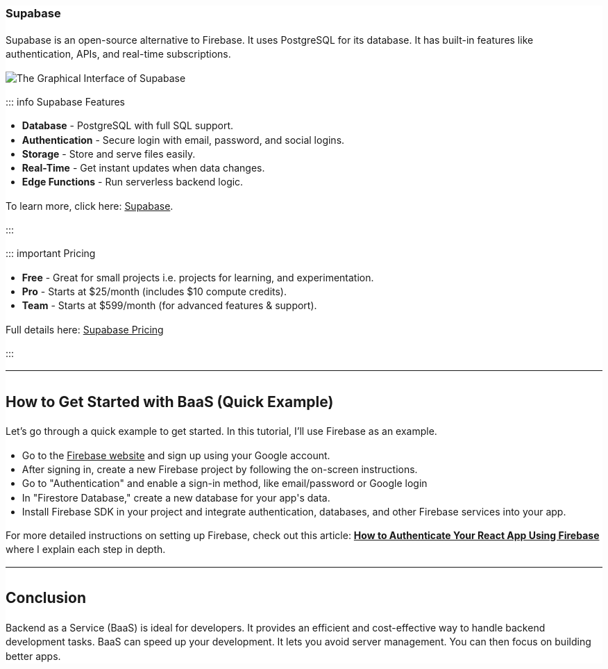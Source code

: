 ### Supabase

Supabase is an open-source alternative to Firebase. It uses PostgreSQL for its database. It has built-in features like authentication, APIs, and real-time subscriptions.

![The Graphical Interface of Supabase](https://paper-attachments.dropboxusercontent.com/s_C0064052A71C5CFDDDBA59A6AE53132401EA70FC25ACA9B576D0C25C8E9EB8BE_1730037060219_FireShot+Capture+581+-+Supabase+-+The+Open+Source+Firebase+Alternative+-+supabase.com.png)

::: info Supabase Features

- **Database** - PostgreSQL with full SQL support.
- **Authentication** - Secure login with email, password, and social logins.
- **Storage** - Store and serve files easily.
- **Real-Time** - Get instant updates when data changes.
- **Edge Functions** - Run serverless backend logic.

To learn more, click here: [<VPIcon icon="iconfont icon-supabase"/>Supabase](https://supabase.com/).

:::

::: important Pricing

- **Free** - Great for small projects i.e. projects for learning, and experimentation.
- **Pro** - Starts at $25/month (includes $10 compute credits).
- **Team** - Starts at $599/month (for advanced features & support).

Full details here: [<VPIcon icon="iconfont icon-supabase"/>Supabase Pricing](https://supabase.com/pricing)

:::

---

## How to Get Started with BaaS (Quick Example)

Let’s go through a quick example to get started. In this tutorial, I’ll use Firebase as an example.

- Go to the [<VPIcon icon="iconfont icon-supabase"/>Firebase website](https://firebase.google.com/) and sign up using your Google account.
- After signing in, create a new Firebase project by following the on-screen instructions.
- Go to "Authentication" and enable a sign-in method, like email/password or Google login
- In "Firestore Database," create a new database for your app's data.
- Install Firebase SDK in your project and integrate authentication, databases, and other Firebase services into your app.

For more detailed instructions on setting up Firebase, check out this article: [**How to Authenticate Your React App Using Firebase**](/freecodecamp.org/authenticate-react-app-using-firebase.md) where I explain each step in depth.

---

## Conclusion

Backend as a Service (BaaS) is ideal for developers. It provides an efficient and cost-effective way to handle backend development tasks. BaaS can speed up your development. It lets you avoid server management. You can then focus on building better apps.

